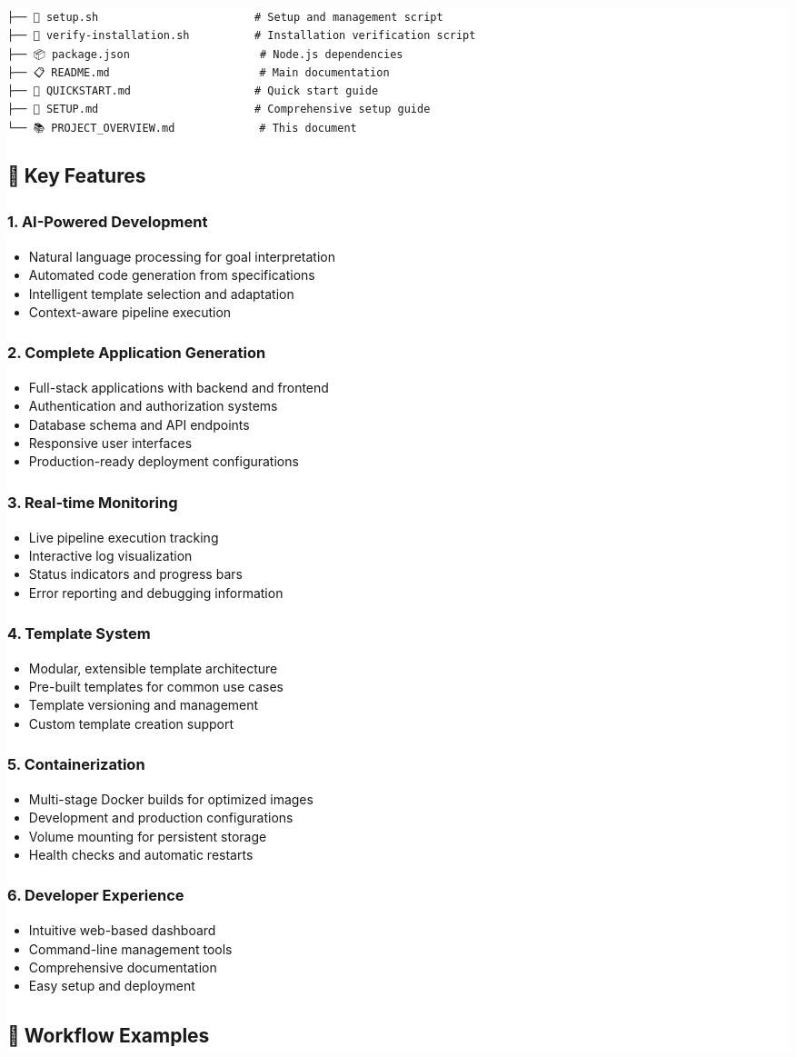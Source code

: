 ```
├── 🔧 setup.sh                        # Setup and management script
├── 🔧 verify-installation.sh          # Installation verification script
├── 📦 package.json                    # Node.js dependencies
├── 📋 README.md                       # Main documentation
├── 🚀 QUICKSTART.md                   # Quick start guide
├── 📖 SETUP.md                        # Comprehensive setup guide
└── 📚 PROJECT_OVERVIEW.md             # This document
```

## 🎨 Key Features

### 1. **AI-Powered Development**
- Natural language processing for goal interpretation
- Automated code generation from specifications
- Intelligent template selection and adaptation
- Context-aware pipeline execution

### 2. **Complete Application Generation**
- Full-stack applications with backend and frontend
- Authentication and authorization systems
- Database schema and API endpoints
- Responsive user interfaces
- Production-ready deployment configurations

### 3. **Real-time Monitoring**
- Live pipeline execution tracking
- Interactive log visualization
- Status indicators and progress bars
- Error reporting and debugging information

### 4. **Template System**
- Modular, extensible template architecture
- Pre-built templates for common use cases
- Template versioning and management
- Custom template creation support

### 5. **Containerization**
- Multi-stage Docker builds for optimized images
- Development and production configurations
- Volume mounting for persistent storage
- Health checks and automatic restarts

### 6. **Developer Experience**
- Intuitive web-based dashboard
- Command-line management tools
- Comprehensive documentation
- Easy setup and deployment

## 🔄 Workflow Examples
